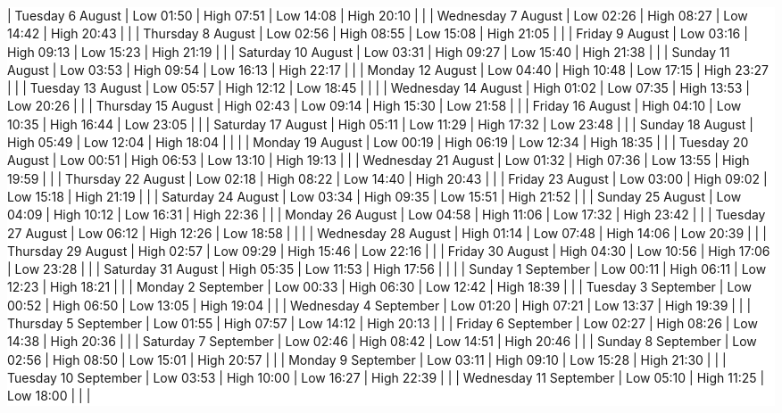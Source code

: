 | Tuesday 6 August | Low 01:50 | High 07:51 | Low 14:08 | High 20:10 |  |
| Wednesday 7 August | Low 02:26 | High 08:27 | Low 14:42 | High 20:43 |  |
| Thursday 8 August | Low 02:56 | High 08:55 | Low 15:08 | High 21:05 |  |
| Friday 9 August | Low 03:16 | High 09:13 | Low 15:23 | High 21:19 |  |
| Saturday 10 August | Low 03:31 | High 09:27 | Low 15:40 | High 21:38 |  |
| Sunday 11 August | Low 03:53 | High 09:54 | Low 16:13 | High 22:17 |  |
| Monday 12 August | Low 04:40 | High 10:48 | Low 17:15 | High 23:27 |  |
| Tuesday 13 August | Low 05:57 | High 12:12 | Low 18:45 |  |  |
| Wednesday 14 August | High 01:02 | Low 07:35 | High 13:53 | Low 20:26 |  |
| Thursday 15 August | High 02:43 | Low 09:14 | High 15:30 | Low 21:58 |  |
| Friday 16 August | High 04:10 | Low 10:35 | High 16:44 | Low 23:05 |  |
| Saturday 17 August | High 05:11 | Low 11:29 | High 17:32 | Low 23:48 |  |
| Sunday 18 August | High 05:49 | Low 12:04 | High 18:04 |  |  |
| Monday 19 August | Low 00:19 | High 06:19 | Low 12:34 | High 18:35 |  |
| Tuesday 20 August | Low 00:51 | High 06:53 | Low 13:10 | High 19:13 |  |
| Wednesday 21 August | Low 01:32 | High 07:36 | Low 13:55 | High 19:59 |  |
| Thursday 22 August | Low 02:18 | High 08:22 | Low 14:40 | High 20:43 |  |
| Friday 23 August | Low 03:00 | High 09:02 | Low 15:18 | High 21:19 |  |
| Saturday 24 August | Low 03:34 | High 09:35 | Low 15:51 | High 21:52 |  |
| Sunday 25 August | Low 04:09 | High 10:12 | Low 16:31 | High 22:36 |  |
| Monday 26 August | Low 04:58 | High 11:06 | Low 17:32 | High 23:42 |  |
| Tuesday 27 August | Low 06:12 | High 12:26 | Low 18:58 |  |  |
| Wednesday 28 August | High 01:14 | Low 07:48 | High 14:06 | Low 20:39 |  |
| Thursday 29 August | High 02:57 | Low 09:29 | High 15:46 | Low 22:16 |  |
| Friday 30 August | High 04:30 | Low 10:56 | High 17:06 | Low 23:28 |  |
| Saturday 31 August | High 05:35 | Low 11:53 | High 17:56 |  |  |
| Sunday 1 September | Low 00:11 | High 06:11 | Low 12:23 | High 18:21 |  |
| Monday 2 September | Low 00:33 | High 06:30 | Low 12:42 | High 18:39 |  |
| Tuesday 3 September | Low 00:52 | High 06:50 | Low 13:05 | High 19:04 |  |
| Wednesday 4 September | Low 01:20 | High 07:21 | Low 13:37 | High 19:39 |  |
| Thursday 5 September | Low 01:55 | High 07:57 | Low 14:12 | High 20:13 |  |
| Friday 6 September | Low 02:27 | High 08:26 | Low 14:38 | High 20:36 |  |
| Saturday 7 September | Low 02:46 | High 08:42 | Low 14:51 | High 20:46 |  |
| Sunday 8 September | Low 02:56 | High 08:50 | Low 15:01 | High 20:57 |  |
| Monday 9 September | Low 03:11 | High 09:10 | Low 15:28 | High 21:30 |  |
| Tuesday 10 September | Low 03:53 | High 10:00 | Low 16:27 | High 22:39 |  |
| Wednesday 11 September | Low 05:10 | High 11:25 | Low 18:00 |  |  |